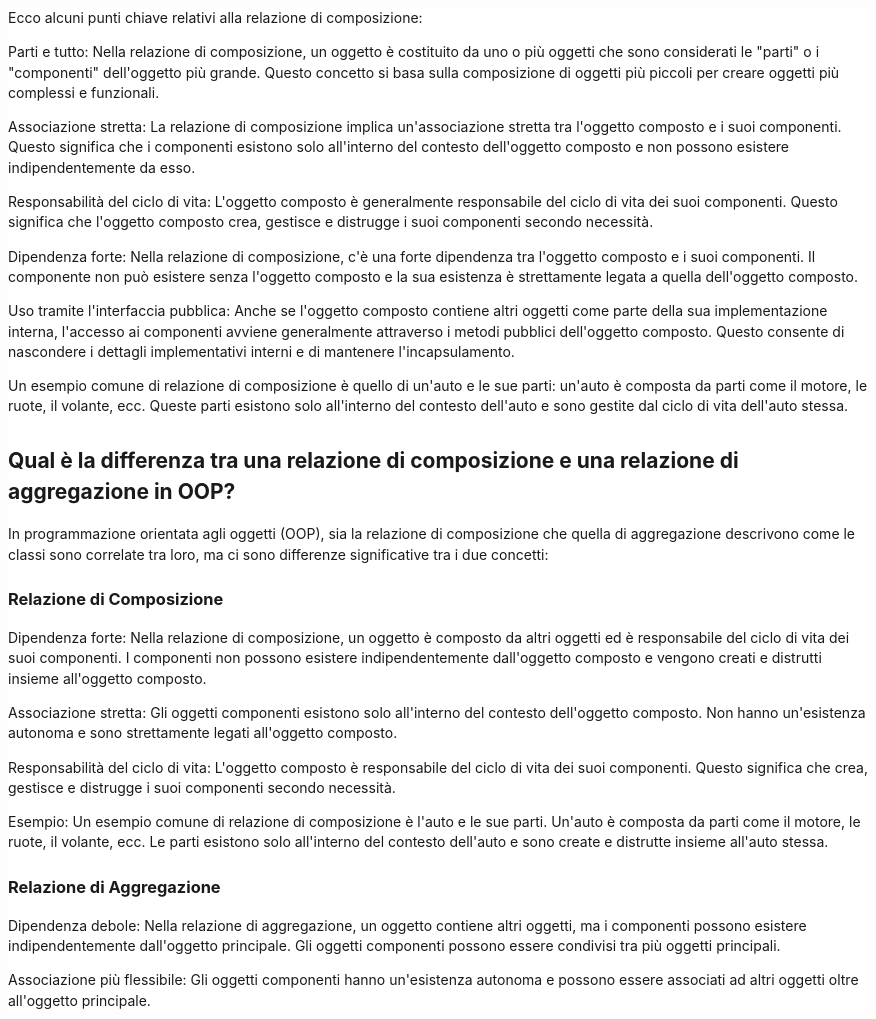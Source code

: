 Ecco alcuni punti chiave relativi alla relazione di composizione:

Parti e tutto: Nella relazione di composizione, un oggetto è costituito da uno o più oggetti che sono considerati le "parti" o i "componenti" dell'oggetto più grande. Questo concetto si basa sulla composizione di oggetti più piccoli per creare oggetti più complessi e funzionali.

Associazione stretta: La relazione di composizione implica un'associazione stretta tra l'oggetto composto e i suoi componenti. Questo significa che i componenti esistono solo all'interno del contesto dell'oggetto composto e non possono esistere indipendentemente da esso.

Responsabilità del ciclo di vita: L'oggetto composto è generalmente responsabile del ciclo di vita dei suoi componenti. Questo significa che l'oggetto composto crea, gestisce e distrugge i suoi componenti secondo necessità.

Dipendenza forte: Nella relazione di composizione, c'è una forte dipendenza tra l'oggetto composto e i suoi componenti. Il componente non può esistere senza l'oggetto composto e la sua esistenza è strettamente legata a quella dell'oggetto composto.

Uso tramite l'interfaccia pubblica: Anche se l'oggetto composto contiene altri oggetti come parte della sua implementazione interna, l'accesso ai componenti avviene generalmente attraverso i metodi pubblici dell'oggetto composto. Questo consente di nascondere i dettagli implementativi interni e di mantenere l'incapsulamento.

Un esempio comune di relazione di composizione è quello di un'auto e le sue parti: un'auto è composta da parti come il motore, le ruote, il volante, ecc. Queste parti esistono solo all'interno del contesto dell'auto e sono gestite dal ciclo di vita dell'auto stessa.

## Qual è la differenza tra una relazione di composizione e una relazione di aggregazione in OOP?

In programmazione orientata agli oggetti (OOP), sia la relazione di composizione che quella di aggregazione descrivono come le classi sono correlate tra loro, ma ci sono differenze significative tra i due concetti:

<h3>Relazione di Composizione</h3>

Dipendenza forte: Nella relazione di composizione, un oggetto è composto da altri oggetti ed è responsabile del ciclo di vita dei suoi componenti. I componenti non possono esistere indipendentemente dall'oggetto composto e vengono creati e distrutti insieme all'oggetto composto.

Associazione stretta: Gli oggetti componenti esistono solo all'interno del contesto dell'oggetto composto. Non hanno un'esistenza autonoma e sono strettamente legati all'oggetto composto.

Responsabilità del ciclo di vita: L'oggetto composto è responsabile del ciclo di vita dei suoi componenti. Questo significa che crea, gestisce e distrugge i suoi componenti secondo necessità.

Esempio: Un esempio comune di relazione di composizione è l'auto e le sue parti. Un'auto è composta da parti come il motore, le ruote, il volante, ecc. Le parti esistono solo all'interno del contesto dell'auto e sono create e distrutte insieme all'auto stessa.

<h3>Relazione di Aggregazione</h3>

Dipendenza debole: Nella relazione di aggregazione, un oggetto contiene altri oggetti, ma i componenti possono esistere indipendentemente dall'oggetto principale. Gli oggetti componenti possono essere condivisi tra più oggetti principali.

Associazione più flessibile: Gli oggetti componenti hanno un'esistenza autonoma e possono essere associati ad altri oggetti oltre all'oggetto principale.
